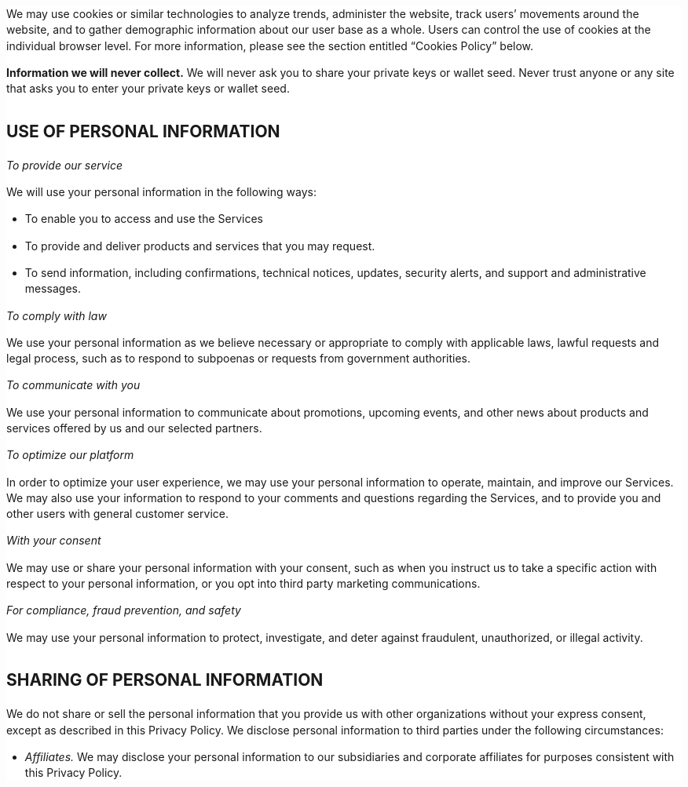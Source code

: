 We may use cookies or similar technologies to analyze trends, administer the website, track users’ movements around the website, and to gather demographic information about our user base as a whole. Users can control the use of cookies at the individual browser level. For more information, please see the section entitled “Cookies Policy” below.

**Information we will never collect.** We will never ask you to share your private keys or wallet seed. Never trust anyone or any site that asks you to enter your private keys or wallet seed. 

## USE OF PERSONAL INFORMATION ##

*To provide our service*

We will use your personal information in the following ways:

* To enable you to access and use the Services

* To provide and deliver products and services that you may request.

* To send information, including confirmations, technical notices, updates, security alerts, and support and administrative messages.

*To comply with law*

We use your personal information as we believe necessary or appropriate to comply with applicable laws, lawful requests and legal process, such as to respond to subpoenas or requests from government authorities.

*To communicate with you*

We use your personal information to communicate about promotions, upcoming events, and other news about products and services offered by us and our selected partners.

*To optimize our platform*

In order to optimize your user experience, we may use your personal information to operate, maintain, and improve our Services. We may also use your information to respond to your comments and questions regarding the Services, and to provide you and other users with general customer service.

*With your consent*

We may use or share your personal information with your consent, such as when you instruct us to take a specific action with respect to your personal information, or you opt into third party marketing communications.

*For compliance, fraud prevention, and safety*

We may use your personal information to protect, investigate, and deter against fraudulent, unauthorized, or illegal activity.

## SHARING OF PERSONAL INFORMATION ##

We do not share or sell the personal information that you provide us with other organizations without your express consent, except as described in this Privacy Policy. We disclose personal information to third parties under the following circumstances:

* *Affiliates.* We may disclose your personal information to our subsidiaries and corporate affiliates for purposes consistent with this Privacy Policy.
